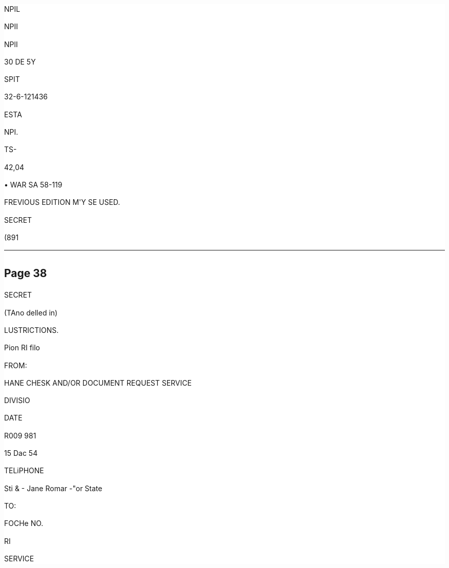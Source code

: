 NPIL

NPII

NPlI

30 DE 5Y

SPIT

32-6-121436

ESTA

NPI.

TS-

42,04

• WAR SA 58-119

FREVIOUS EDITION M'Y SE USED.

SECRET

(891

---

## Page 38

SECRET

(TAno delled in)

LUSTRICTIONS.

Pion RI filo

FROM:

HANE CHESK AND/OR DOCUMENT REQUEST SERVICE

DIVISIO

DATE

R009 981

15 Dac 54

TELiPHONE

Sti & - Jane Romar -"or State

TO:

FOCHe NO.

RI

SERVICE
